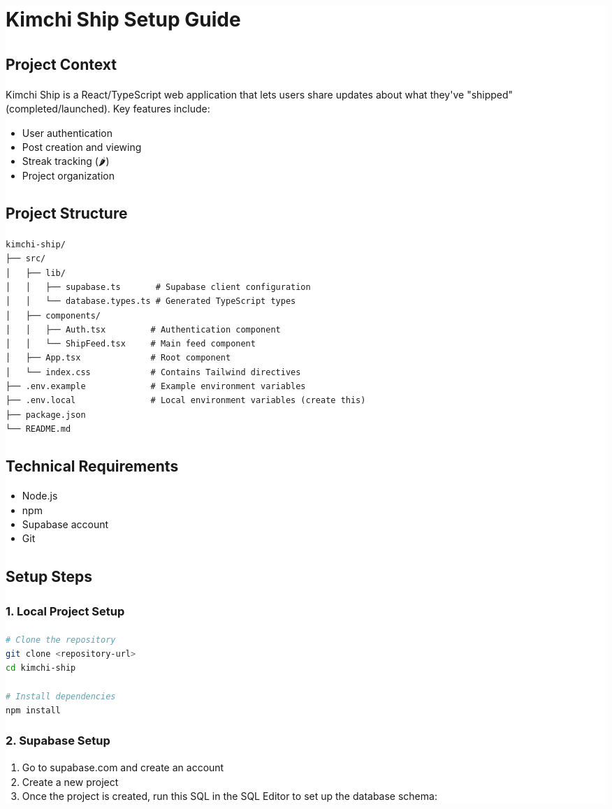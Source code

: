 # Kimchi Ship Setup Guide

## Project Context
Kimchi Ship is a React/TypeScript web application that lets users share updates about what they've "shipped" (completed/launched). Key features include:
- User authentication
- Post creation and viewing
- Streak tracking (🌶️)
- Project organization

## Project Structure
```
kimchi-ship/
├── src/
│   ├── lib/
│   │   ├── supabase.ts       # Supabase client configuration
│   │   └── database.types.ts # Generated TypeScript types
│   ├── components/
│   │   ├── Auth.tsx         # Authentication component
│   │   └── ShipFeed.tsx     # Main feed component
│   ├── App.tsx              # Root component
│   └── index.css            # Contains Tailwind directives
├── .env.example             # Example environment variables
├── .env.local               # Local environment variables (create this)
├── package.json
└── README.md
```

## Technical Requirements
- Node.js
- npm
- Supabase account
- Git

## Setup Steps

### 1. Local Project Setup
```bash
# Clone the repository
git clone <repository-url>
cd kimchi-ship

# Install dependencies
npm install
```

### 2. Supabase Setup
1. Go to supabase.com and create an account
2. Create a new project
3. Once the project is created, run this SQL in the SQL Editor to set up the database schema:
